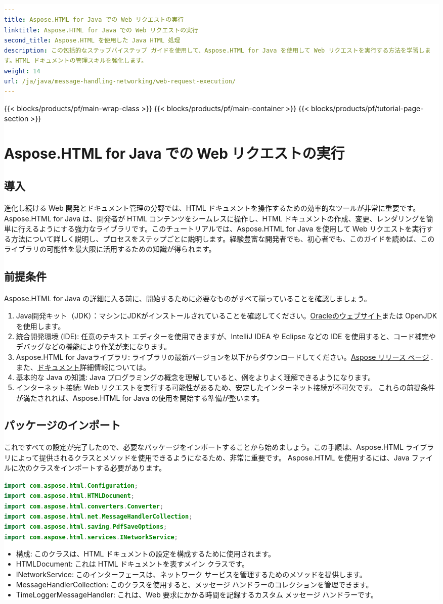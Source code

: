 ```yaml
---
title: Aspose.HTML for Java での Web リクエストの実行
linktitle: Aspose.HTML for Java での Web リクエストの実行
second_title: Aspose.HTML を使用した Java HTML 処理
description: この包括的なステップバイステップ ガイドを使用して、Aspose.HTML for Java を使用して Web リクエストを実行する方法を学習します。HTML ドキュメントの管理スキルを強化します。
weight: 14
url: /ja/java/message-handling-networking/web-request-execution/
---
```


{{< blocks/products/pf/main-wrap-class >}}
{{< blocks/products/pf/main-container >}}
{{< blocks/products/pf/tutorial-page-section >}}

# Aspose.HTML for Java での Web リクエストの実行

## 導入
進化し続ける Web 開発とドキュメント管理の分野では、HTML ドキュメントを操作するための効率的なツールが非常に重要です。Aspose.HTML for Java は、開発者が HTML コンテンツをシームレスに操作し、HTML ドキュメントの作成、変更、レンダリングを簡単に行えるようにする強力なライブラリです。このチュートリアルでは、Aspose.HTML for Java を使用して Web リクエストを実行する方法について詳しく説明し、プロセスをステップごとに説明します。経験豊富な開発者でも、初心者でも、このガイドを読めば、このライブラリの可能性を最大限に活用するための知識が得られます。
## 前提条件
Aspose.HTML for Java の詳細に入る前に、開始するために必要なものがすべて揃っていることを確認しましょう。
1.  Java開発キット（JDK）：マシンにJDKがインストールされていることを確認してください。[Oracleのウェブサイト](https://www.oracle.com/java/technologies/javase-jdk11-downloads.html)または OpenJDK を使用します。
2. 統合開発環境 (IDE): 任意のテキスト エディターを使用できますが、IntelliJ IDEA や Eclipse などの IDE を使用すると、コード補完やデバッグなどの機能により作業が楽になります。
3.  Aspose.HTML for Javaライブラリ: ライブラリの最新バージョンを以下からダウンロードしてください。[Aspose リリース ページ](https://releases.aspose.com/html/java/) . また、[ドキュメント](https://reference.aspose.com/html/java/)詳細情報については。
4. 基本的な Java の知識: Java プログラミングの概念を理解していると、例をよりよく理解できるようになります。
5. インターネット接続: Web リクエストを実行する可能性があるため、安定したインターネット接続が不可欠です。
これらの前提条件が満たされれば、Aspose.HTML for Java の使用を開始する準備が整います。
## パッケージのインポート
これですべての設定が完了したので、必要なパッケージをインポートすることから始めましょう。この手順は、Aspose.HTML ライブラリによって提供されるクラスとメソッドを使用できるようになるため、非常に重要です。
Aspose.HTML を使用するには、Java ファイルに次のクラスをインポートする必要があります。
```java
import com.aspose.html.Configuration;
import com.aspose.html.HTMLDocument;
import com.aspose.html.converters.Converter;
import com.aspose.html.net.MessageHandlerCollection;
import com.aspose.html.saving.PdfSaveOptions;
import com.aspose.html.services.INetworkService;
```

- 構成: このクラスは、HTML ドキュメントの設定を構成するために使用されます。
- HTMLDocument: これは HTML ドキュメントを表すメイン クラスです。
- INetworkService: このインターフェースは、ネットワーク サービスを管理するためのメソッドを提供します。
- MessageHandlerCollection: このクラスを使用すると、メッセージ ハンドラーのコレクションを管理できます。
- TimeLoggerMessageHandler: これは、Web 要求にかかる時間を記録するカスタム メッセージ ハンドラーです。
